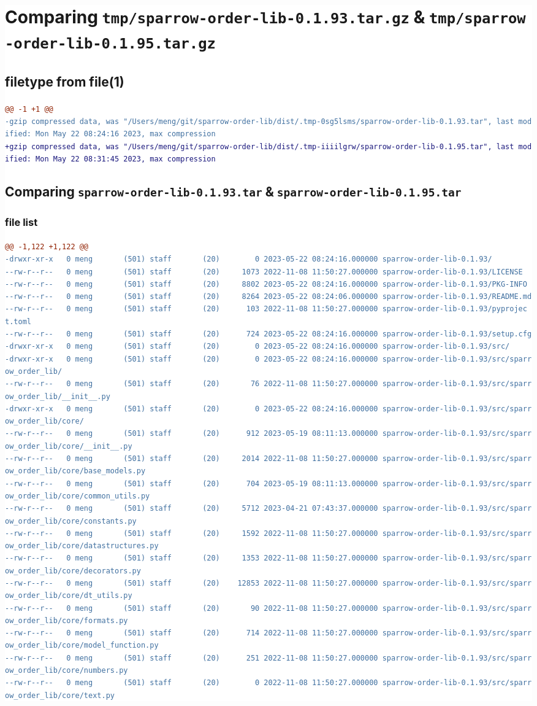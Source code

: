 # Comparing `tmp/sparrow-order-lib-0.1.93.tar.gz` & `tmp/sparrow-order-lib-0.1.95.tar.gz`

## filetype from file(1)

```diff
@@ -1 +1 @@
-gzip compressed data, was "/Users/meng/git/sparrow-order-lib/dist/.tmp-0sg5lsms/sparrow-order-lib-0.1.93.tar", last modified: Mon May 22 08:24:16 2023, max compression
+gzip compressed data, was "/Users/meng/git/sparrow-order-lib/dist/.tmp-iiiilgrw/sparrow-order-lib-0.1.95.tar", last modified: Mon May 22 08:31:45 2023, max compression
```

## Comparing `sparrow-order-lib-0.1.93.tar` & `sparrow-order-lib-0.1.95.tar`

### file list

```diff
@@ -1,122 +1,122 @@
-drwxr-xr-x   0 meng       (501) staff       (20)        0 2023-05-22 08:24:16.000000 sparrow-order-lib-0.1.93/
--rw-r--r--   0 meng       (501) staff       (20)     1073 2022-11-08 11:50:27.000000 sparrow-order-lib-0.1.93/LICENSE
--rw-r--r--   0 meng       (501) staff       (20)     8802 2023-05-22 08:24:16.000000 sparrow-order-lib-0.1.93/PKG-INFO
--rw-r--r--   0 meng       (501) staff       (20)     8264 2023-05-22 08:24:06.000000 sparrow-order-lib-0.1.93/README.md
--rw-r--r--   0 meng       (501) staff       (20)      103 2022-11-08 11:50:27.000000 sparrow-order-lib-0.1.93/pyproject.toml
--rw-r--r--   0 meng       (501) staff       (20)      724 2023-05-22 08:24:16.000000 sparrow-order-lib-0.1.93/setup.cfg
-drwxr-xr-x   0 meng       (501) staff       (20)        0 2023-05-22 08:24:16.000000 sparrow-order-lib-0.1.93/src/
-drwxr-xr-x   0 meng       (501) staff       (20)        0 2023-05-22 08:24:16.000000 sparrow-order-lib-0.1.93/src/sparrow_order_lib/
--rw-r--r--   0 meng       (501) staff       (20)       76 2022-11-08 11:50:27.000000 sparrow-order-lib-0.1.93/src/sparrow_order_lib/__init__.py
-drwxr-xr-x   0 meng       (501) staff       (20)        0 2023-05-22 08:24:16.000000 sparrow-order-lib-0.1.93/src/sparrow_order_lib/core/
--rw-r--r--   0 meng       (501) staff       (20)      912 2023-05-19 08:11:13.000000 sparrow-order-lib-0.1.93/src/sparrow_order_lib/core/__init__.py
--rw-r--r--   0 meng       (501) staff       (20)     2014 2022-11-08 11:50:27.000000 sparrow-order-lib-0.1.93/src/sparrow_order_lib/core/base_models.py
--rw-r--r--   0 meng       (501) staff       (20)      704 2023-05-19 08:11:13.000000 sparrow-order-lib-0.1.93/src/sparrow_order_lib/core/common_utils.py
--rw-r--r--   0 meng       (501) staff       (20)     5712 2023-04-21 07:43:37.000000 sparrow-order-lib-0.1.93/src/sparrow_order_lib/core/constants.py
--rw-r--r--   0 meng       (501) staff       (20)     1592 2022-11-08 11:50:27.000000 sparrow-order-lib-0.1.93/src/sparrow_order_lib/core/datastructures.py
--rw-r--r--   0 meng       (501) staff       (20)     1353 2022-11-08 11:50:27.000000 sparrow-order-lib-0.1.93/src/sparrow_order_lib/core/decorators.py
--rw-r--r--   0 meng       (501) staff       (20)    12853 2022-11-08 11:50:27.000000 sparrow-order-lib-0.1.93/src/sparrow_order_lib/core/dt_utils.py
--rw-r--r--   0 meng       (501) staff       (20)       90 2022-11-08 11:50:27.000000 sparrow-order-lib-0.1.93/src/sparrow_order_lib/core/formats.py
--rw-r--r--   0 meng       (501) staff       (20)      714 2022-11-08 11:50:27.000000 sparrow-order-lib-0.1.93/src/sparrow_order_lib/core/model_function.py
--rw-r--r--   0 meng       (501) staff       (20)      251 2022-11-08 11:50:27.000000 sparrow-order-lib-0.1.93/src/sparrow_order_lib/core/numbers.py
--rw-r--r--   0 meng       (501) staff       (20)        0 2022-11-08 11:50:27.000000 sparrow-order-lib-0.1.93/src/sparrow_order_lib/core/text.py
```